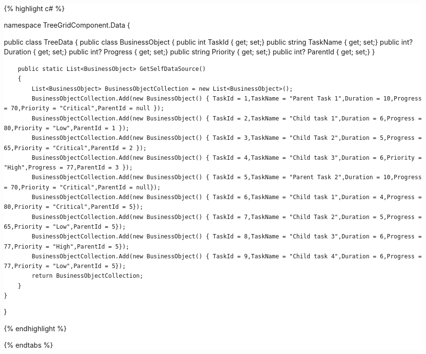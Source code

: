 {% highlight c# %}

namespace TreeGridComponent.Data {

public class TreeData
    {
        public class BusinessObject
        {
            public int TaskId { get; set;}
            public string TaskName { get; set;}
            public int? Duration { get; set;}
            public int? Progress { get; set;}
            public string Priority { get; set;}
            public int? ParentId { get; set;}
        }

        public static List<BusinessObject> GetSelfDataSource()
        {
            List<BusinessObject> BusinessObjectCollection = new List<BusinessObject>();
            BusinessObjectCollection.Add(new BusinessObject() { TaskId = 1,TaskName = "Parent Task 1",Duration = 10,Progress = 70,Priority = "Critical",ParentId = null });
            BusinessObjectCollection.Add(new BusinessObject() { TaskId = 2,TaskName = "Child task 1",Duration = 6,Progress = 80,Priority = "Low",ParentId = 1 });
            BusinessObjectCollection.Add(new BusinessObject() { TaskId = 3,TaskName = "Child Task 2",Duration = 5,Progress = 65,Priority = "Critical",ParentId = 2 });
            BusinessObjectCollection.Add(new BusinessObject() { TaskId = 4,TaskName = "Child task 3",Duration = 6,Priority = "High",Progress = 77,ParentId = 3 });
            BusinessObjectCollection.Add(new BusinessObject() { TaskId = 5,TaskName = "Parent Task 2",Duration = 10,Progress = 70,Priority = "Critical",ParentId = null});
            BusinessObjectCollection.Add(new BusinessObject() { TaskId = 6,TaskName = "Child task 1",Duration = 4,Progress = 80,Priority = "Critical",ParentId = 5});
            BusinessObjectCollection.Add(new BusinessObject() { TaskId = 7,TaskName = "Child Task 2",Duration = 5,Progress = 65,Priority = "Low",ParentId = 5});
            BusinessObjectCollection.Add(new BusinessObject() { TaskId = 8,TaskName = "Child task 3",Duration = 6,Progress = 77,Priority = "High",ParentId = 5});
            BusinessObjectCollection.Add(new BusinessObject() { TaskId = 9,TaskName = "Child task 4",Duration = 6,Progress = 77,Priority = "Low",ParentId = 5});
            return BusinessObjectCollection;
        }
    }
}

{% endhighlight %}

{% endtabs %}
